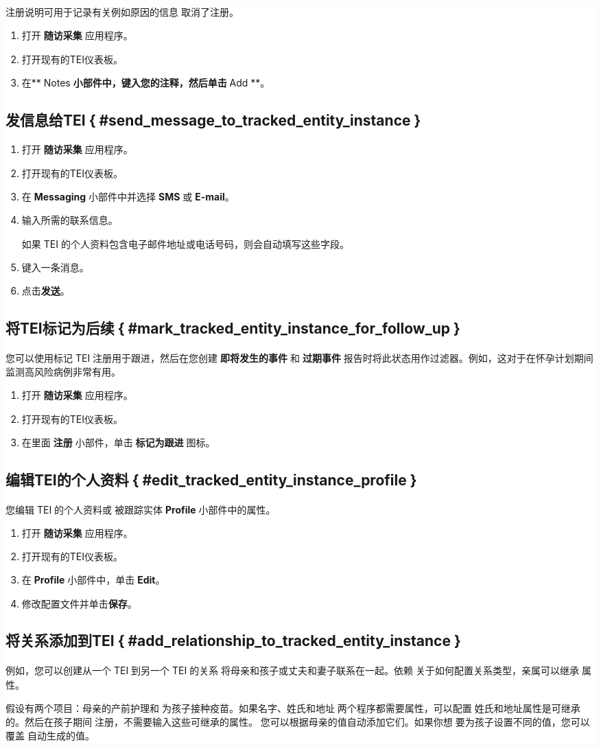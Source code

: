 注册说明可用于记录有关例如原因的信息
取消了注册。

1.  打开 **随访采集** 应用程序。

2.  打开现有的TEI仪表板。

3.  在** Notes **小部件中，键入您的注释，然后单击** Add **。

## 发信息给TEI { #send_message_to_tracked_entity_instance }

1.  打开 **随访采集** 应用程序。

2.  打开现有的TEI仪表板。

3.  在 **Messaging** 小部件中并选择 **SMS** 或 **E-mail**。

4.  输入所需的联系信息。

    如果 TEI 的个人资料包含电子邮件地址或电话号码，则会自动填写这些字段。

5.  键入一条消息。

6.  点击**发送**。

## 将TEI标记为后续 { #mark_tracked_entity_instance_for_follow_up }

您可以使用标记 TEI 注册用于跟进，然后在您创建 **即将发生的事件** 和 **过期事件** 报告时将此状态用作过滤器。例如，这对于在怀孕计划期间监测高风险病例非常有用。

1.  打开 **随访采集** 应用程序。

2.  打开现有的TEI仪表板。

3.  在里面 **注册** 小部件，单击 **标记为跟进** 图标。

## 编辑TEI的个人资料 { #edit_tracked_entity_instance_profile }

您编辑 TEI 的个人资料或 被跟踪实体 **Profile** 小部件中的属性。

1.  打开 **随访采集** 应用程序。

2.  打开现有的TEI仪表板。

3.  在 **Profile** 小部件中，单击 **Edit**。

4.  修改配置文件并单击**保存**。

## 将关系添加到TEI { #add_relationship_to_tracked_entity_instance }

例如，您可以创建从一个 TEI 到另一个 TEI 的关系
将母亲和孩子或丈夫和妻子联系在一起。依赖
关于如何配置关系类型，亲属可以继承
属性。

假设有两个项目：母亲的产前护理和
为孩子接种疫苗。如果名字、姓氏和地址
两个程序都需要属性，可以配置
姓氏和地址属性是可继承的。然后在孩子期间
注册，不需要输入这些可继承的属性。
您可以根据母亲的值自动添加它们。如果你想
要为孩子设置不同的值，您可以覆盖
自动生成的值。
